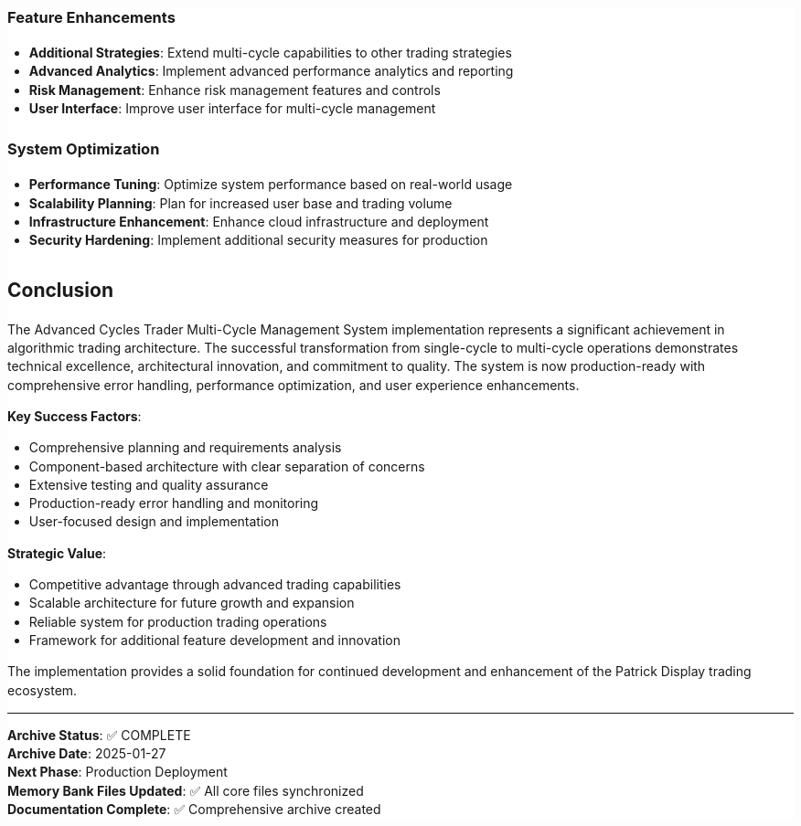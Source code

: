 ### Feature Enhancements
- **Additional Strategies**: Extend multi-cycle capabilities to other trading strategies
- **Advanced Analytics**: Implement advanced performance analytics and reporting
- **Risk Management**: Enhance risk management features and controls
- **User Interface**: Improve user interface for multi-cycle management

### System Optimization
- **Performance Tuning**: Optimize system performance based on real-world usage
- **Scalability Planning**: Plan for increased user base and trading volume
- **Infrastructure Enhancement**: Enhance cloud infrastructure and deployment
- **Security Hardening**: Implement additional security measures for production

## Conclusion

The Advanced Cycles Trader Multi-Cycle Management System implementation represents a significant achievement in algorithmic trading architecture. The successful transformation from single-cycle to multi-cycle operations demonstrates technical excellence, architectural innovation, and commitment to quality. The system is now production-ready with comprehensive error handling, performance optimization, and user experience enhancements.

**Key Success Factors**:
- Comprehensive planning and requirements analysis
- Component-based architecture with clear separation of concerns
- Extensive testing and quality assurance
- Production-ready error handling and monitoring
- User-focused design and implementation

**Strategic Value**:
- Competitive advantage through advanced trading capabilities
- Scalable architecture for future growth and expansion
- Reliable system for production trading operations
- Framework for additional feature development and innovation

The implementation provides a solid foundation for continued development and enhancement of the Patrick Display trading ecosystem.

---

**Archive Status**: ✅ COMPLETE  
**Archive Date**: 2025-01-27  
**Next Phase**: Production Deployment  
**Memory Bank Files Updated**: ✅ All core files synchronized  
**Documentation Complete**: ✅ Comprehensive archive created
